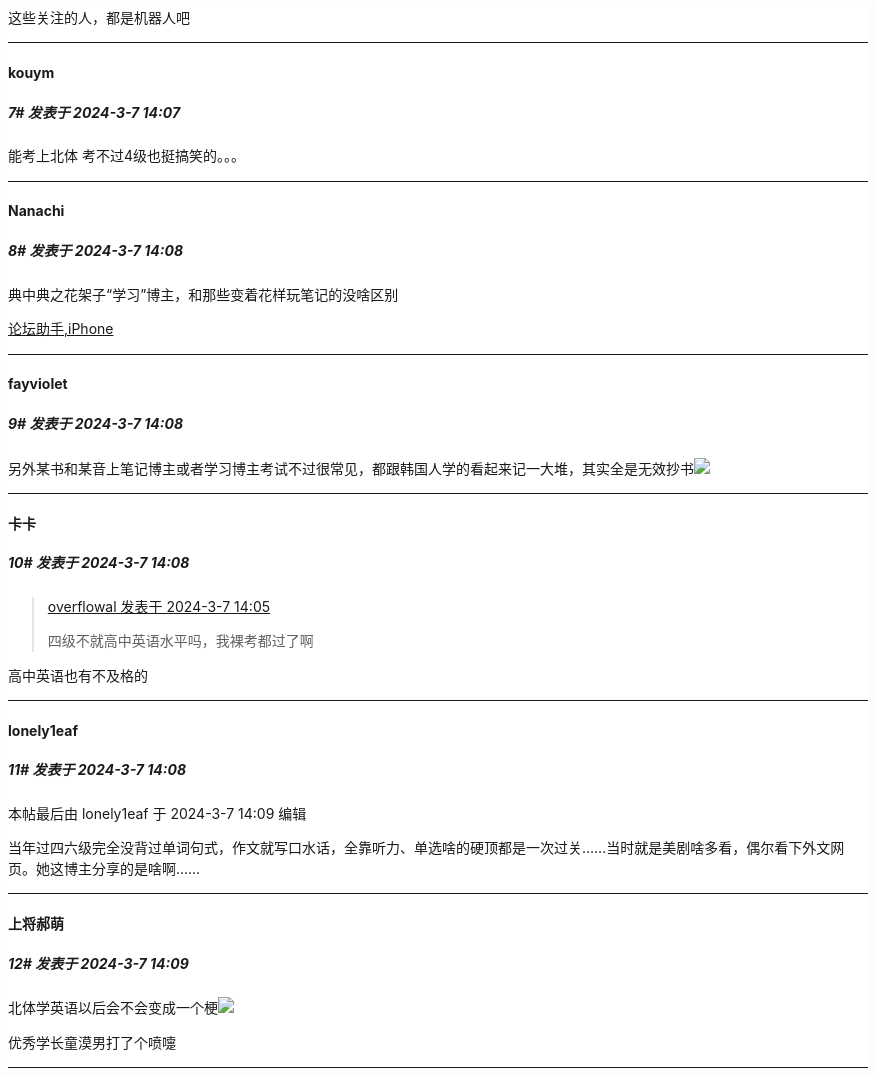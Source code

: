 这些关注的人，都是机器人吧

*****

####  kouym  
##### 7#       发表于 2024-3-7 14:07

能考上北体 考不过4级也挺搞笑的。。。

*****

####  Nanachi  
##### 8#       发表于 2024-3-7 14:08

典中典之花架子“学习”博主，和那些变着花样玩笔记的没啥区别

[论坛助手,iPhone](https://bbs.saraba1st.com/2b/forum.php?mod=viewthread&amp;tid=2029836)

*****

####  fayviolet  
##### 9#       发表于 2024-3-7 14:08

另外某书和某音上笔记博主或者学习博主考试不过很常见，都跟韩国人学的看起来记一大堆，其实全是无效抄书<img src="https://static.saraba1st.com/image/smiley/face2017/066.png" referrerpolicy="no-referrer">

*****

####  卡卡  
##### 10#       发表于 2024-3-7 14:08

<blockquote><a href="httphttps://bbs.saraba1st.com/2b/forum.php?mod=redirect&amp;goto=findpost&amp;pid=64177415&amp;ptid=2174541" target="_blank">overflowal 发表于 2024-3-7 14:05</a>

四级不就高中英语水平吗，我裸考都过了啊</blockquote>
高中英语也有不及格的

*****

####  lonely1eaf  
##### 11#       发表于 2024-3-7 14:08

 本帖最后由 lonely1eaf 于 2024-3-7 14:09 编辑 

当年过四六级完全没背过单词句式，作文就写口水话，全靠听力、单选啥的硬顶都是一次过关……当时就是美剧啥多看，偶尔看下外文网页。她这博主分享的是啥啊……

*****

####  上将郝萌  
##### 12#       发表于 2024-3-7 14:09

北体学英语以后会不会变成一个梗<img src="https://static.saraba1st.com/image/smiley/face2017/037.png" referrerpolicy="no-referrer">

优秀学长童漠男打了个喷嚏

*****
